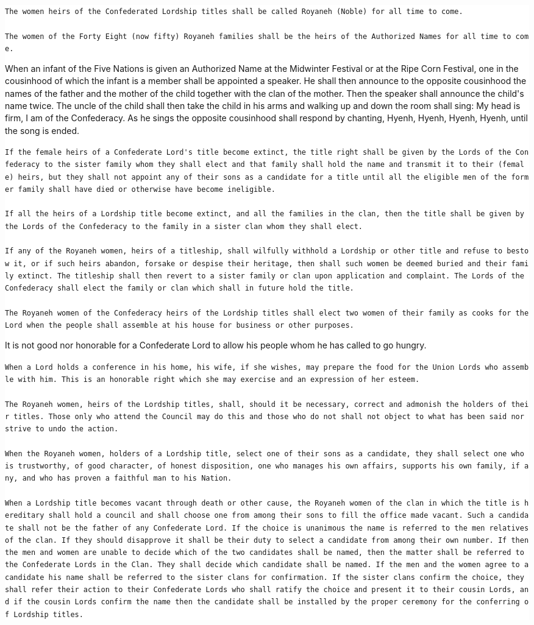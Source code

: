     The women heirs of the Confederated Lordship titles shall be called Royaneh (Noble) for all time to come.

    The women of the Forty Eight (now fifty) Royaneh families shall be the heirs of the Authorized Names for all time to come.

  When an infant of the Five Nations is given an Authorized Name at the Midwinter Festival or at the Ripe Corn Festival, one in the cousinhood of which the infant is a member shall be appointed a speaker. He shall then announce to the opposite cousinhood the names of the father and the mother of the child together with the clan of the mother. Then the speaker shall announce the child's name twice. The uncle of the child shall then take the child in his arms and walking up and down the room shall sing: My head is firm, I am of the Confederacy. As he sings the opposite cousinhood shall respond by chanting, Hyenh, Hyenh, Hyenh, Hyenh, until the song is ended.

    If the female heirs of a Confederate Lord's title become extinct, the title right shall be given by the Lords of the Confederacy to the sister family whom they shall elect and that family shall hold the name and transmit it to their (female) heirs, but they shall not appoint any of their sons as a candidate for a title until all the eligible men of the former family shall have died or otherwise have become ineligible.

    If all the heirs of a Lordship title become extinct, and all the families in the clan, then the title shall be given by the Lords of the Confederacy to the family in a sister clan whom they shall elect.

    If any of the Royaneh women, heirs of a titleship, shall wilfully withhold a Lordship or other title and refuse to bestow it, or if such heirs abandon, forsake or despise their heritage, then shall such women be deemed buried and their family extinct. The titleship shall then revert to a sister family or clan upon application and complaint. The Lords of the Confederacy shall elect the family or clan which shall in future hold the title.

    The Royaneh women of the Confederacy heirs of the Lordship titles shall elect two women of their family as cooks for the Lord when the people shall assemble at his house for business or other purposes.

 It is not good nor honorable for a Confederate Lord to allow his people whom he has called to go hungry.

    When a Lord holds a conference in his home, his wife, if she wishes, may prepare the food for the Union Lords who assemble with him. This is an honorable right which she may exercise and an expression of her esteem.

    The Royaneh women, heirs of the Lordship titles, shall, should it be necessary, correct and admonish the holders of their titles. Those only who attend the Council may do this and those who do not shall not object to what has been said nor strive to undo the action.

    When the Royaneh women, holders of a Lordship title, select one of their sons as a candidate, they shall select one who is trustworthy, of good character, of honest disposition, one who manages his own affairs, supports his own family, if any, and who has proven a faithful man to his Nation.

    When a Lordship title becomes vacant through death or other cause, the Royaneh women of the clan in which the title is hereditary shall hold a council and shall choose one from among their sons to fill the office made vacant. Such a candidate shall not be the father of any Confederate Lord. If the choice is unanimous the name is referred to the men relatives of the clan. If they should disapprove it shall be their duty to select a candidate from among their own number. If then the men and women are unable to decide which of the two candidates shall be named, then the matter shall be referred to the Confederate Lords in the Clan. They shall decide which candidate shall be named. If the men and the women agree to a candidate his name shall be referred to the sister clans for confirmation. If the sister clans confirm the choice, they shall refer their action to their Confederate Lords who shall ratify the choice and present it to their cousin Lords, and if the cousin Lords confirm the name then the candidate shall be installed by the proper ceremony for the conferring of Lordship titles.
